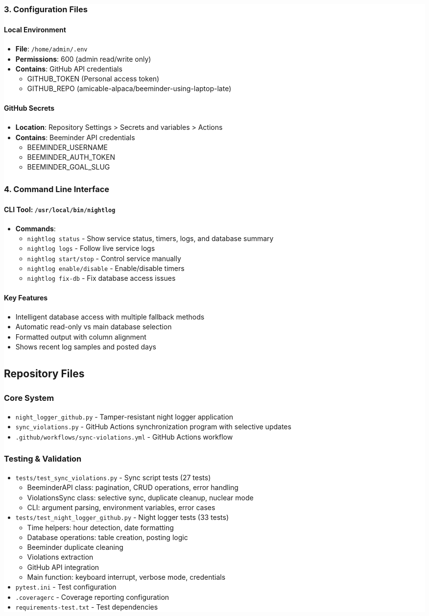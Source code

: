 ### 3. Configuration Files

#### Local Environment
- **File**: `/home/admin/.env`
- **Permissions**: 600 (admin read/write only)
- **Contains**: GitHub API credentials
  - GITHUB_TOKEN (Personal access token)
  - GITHUB_REPO (amicable-alpaca/beeminder-using-laptop-late)

#### GitHub Secrets
- **Location**: Repository Settings > Secrets and variables > Actions
- **Contains**: Beeminder API credentials
  - BEEMINDER_USERNAME
  - BEEMINDER_AUTH_TOKEN
  - BEEMINDER_GOAL_SLUG

### 4. Command Line Interface

#### CLI Tool: `/usr/local/bin/nightlog`
- **Commands**:
  - `nightlog status` - Show service status, timers, logs, and database summary
  - `nightlog logs` - Follow live service logs
  - `nightlog start/stop` - Control service manually
  - `nightlog enable/disable` - Enable/disable timers
  - `nightlog fix-db` - Fix database access issues

#### Key Features
- Intelligent database access with multiple fallback methods
- Automatic read-only vs main database selection
- Formatted output with column alignment
- Shows recent log samples and posted days

## Repository Files

### Core System
- `night_logger_github.py` - Tamper-resistant night logger application
- `sync_violations.py` - GitHub Actions synchronization program with selective updates
- `.github/workflows/sync-violations.yml` - GitHub Actions workflow

### Testing & Validation
- `tests/test_sync_violations.py` - Sync script tests (27 tests)
  - BeeminderAPI class: pagination, CRUD operations, error handling
  - ViolationsSync class: selective sync, duplicate cleanup, nuclear mode
  - CLI: argument parsing, environment variables, error cases
- `tests/test_night_logger_github.py` - Night logger tests (33 tests)
  - Time helpers: hour detection, date formatting
  - Database operations: table creation, posting logic
  - Beeminder duplicate cleaning
  - Violations extraction
  - GitHub API integration
  - Main function: keyboard interrupt, verbose mode, credentials
- `pytest.ini` - Test configuration
- `.coveragerc` - Coverage reporting configuration
- `requirements-test.txt` - Test dependencies
